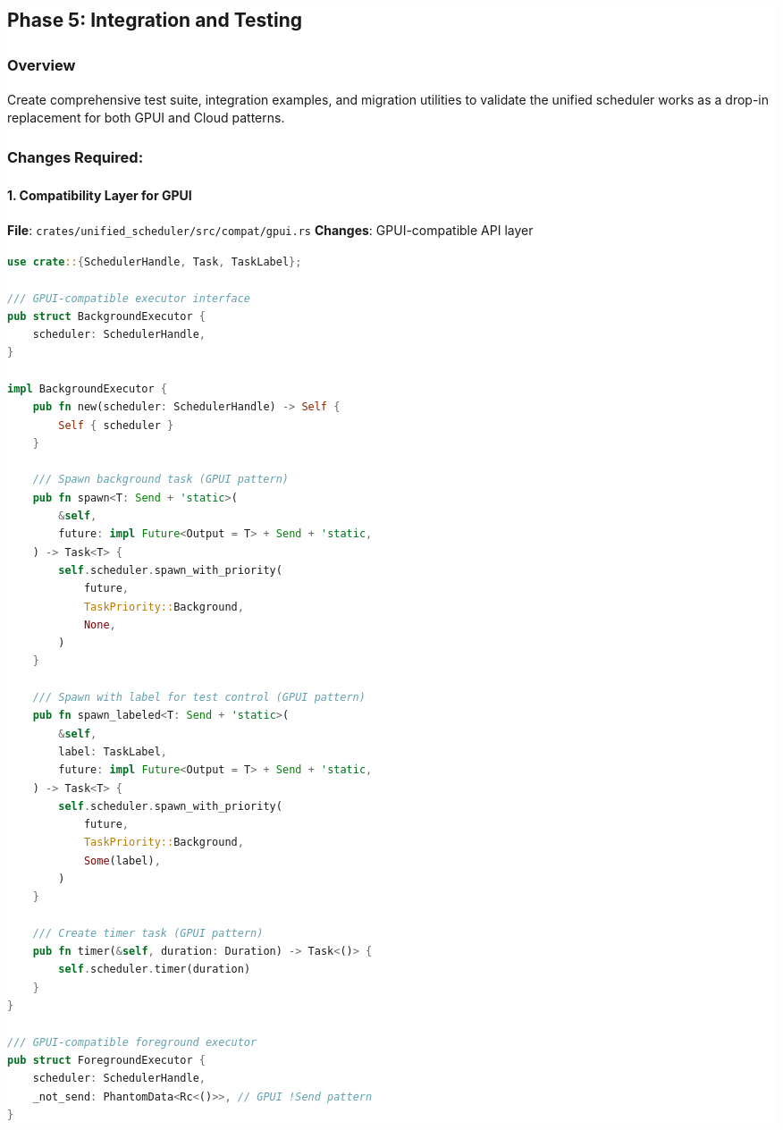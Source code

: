 
## Phase 5: Integration and Testing

### Overview

Create comprehensive test suite, integration examples, and migration utilities to validate the unified scheduler works as a drop-in replacement for both GPUI and Cloud patterns.

### Changes Required:

#### 1. Compatibility Layer for GPUI

**File**: `crates/unified_scheduler/src/compat/gpui.rs`
**Changes**: GPUI-compatible API layer

```rust
use crate::{SchedulerHandle, Task, TaskLabel};

/// GPUI-compatible executor interface
pub struct BackgroundExecutor {
    scheduler: SchedulerHandle,
}

impl BackgroundExecutor {
    pub fn new(scheduler: SchedulerHandle) -> Self {
        Self { scheduler }
    }
    
    /// Spawn background task (GPUI pattern)
    pub fn spawn<T: Send + 'static>(
        &self,
        future: impl Future<Output = T> + Send + 'static,
    ) -> Task<T> {
        self.scheduler.spawn_with_priority(
            future,
            TaskPriority::Background,
            None,
        )
    }
    
    /// Spawn with label for test control (GPUI pattern)
    pub fn spawn_labeled<T: Send + 'static>(
        &self,
        label: TaskLabel,
        future: impl Future<Output = T> + Send + 'static,
    ) -> Task<T> {
        self.scheduler.spawn_with_priority(
            future,
            TaskPriority::Background,
            Some(label),
        )
    }
    
    /// Create timer task (GPUI pattern)
    pub fn timer(&self, duration: Duration) -> Task<()> {
        self.scheduler.timer(duration)
    }
}

/// GPUI-compatible foreground executor
pub struct ForegroundExecutor {
    scheduler: SchedulerHandle,
    _not_send: PhantomData<Rc<()>>, // GPUI !Send pattern
}
```